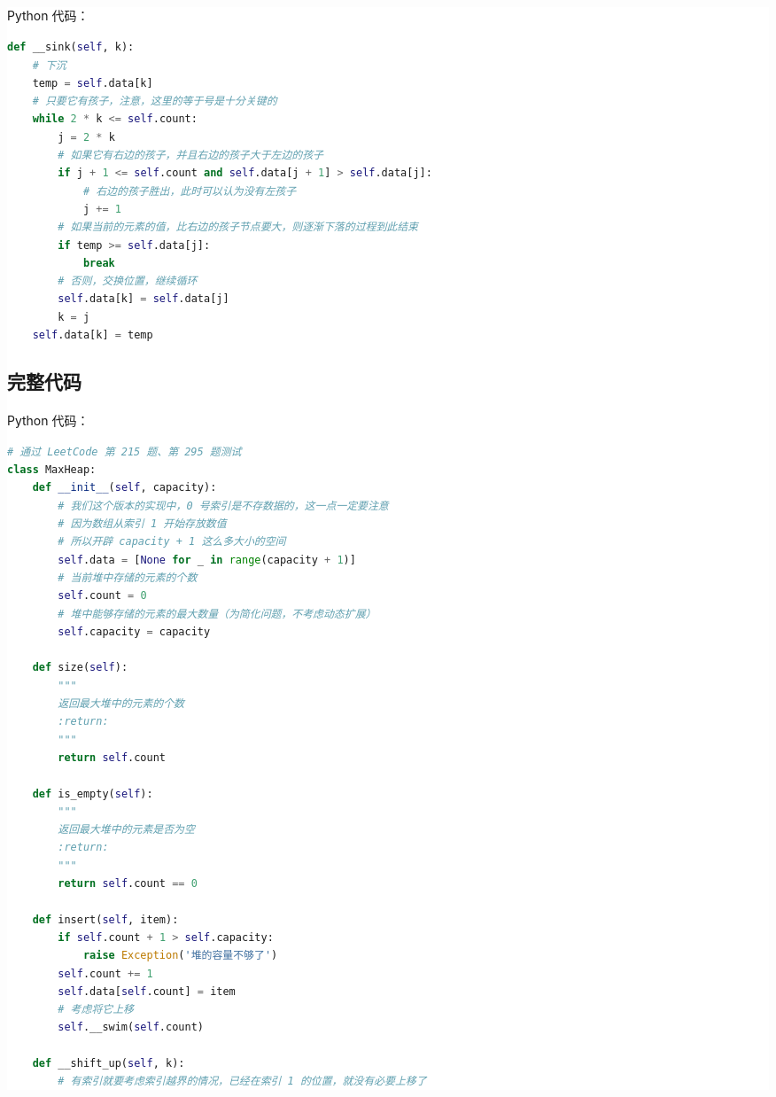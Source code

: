 Python 代码：

```python
def __sink(self, k):
    # 下沉
    temp = self.data[k]
    # 只要它有孩子，注意，这里的等于号是十分关键的
    while 2 * k <= self.count:
        j = 2 * k
        # 如果它有右边的孩子，并且右边的孩子大于左边的孩子
        if j + 1 <= self.count and self.data[j + 1] > self.data[j]:
            # 右边的孩子胜出，此时可以认为没有左孩子
            j += 1
        # 如果当前的元素的值，比右边的孩子节点要大，则逐渐下落的过程到此结束
        if temp >= self.data[j]:
            break
        # 否则，交换位置，继续循环
        self.data[k] = self.data[j]
        k = j
    self.data[k] = temp
```





## 完整代码

Python 代码：

```python
# 通过 LeetCode 第 215 题、第 295 题测试
class MaxHeap:
    def __init__(self, capacity):
        # 我们这个版本的实现中，0 号索引是不存数据的，这一点一定要注意
        # 因为数组从索引 1 开始存放数值
        # 所以开辟 capacity + 1 这么多大小的空间
        self.data = [None for _ in range(capacity + 1)]
        # 当前堆中存储的元素的个数
        self.count = 0
        # 堆中能够存储的元素的最大数量（为简化问题，不考虑动态扩展）
        self.capacity = capacity

    def size(self):
        """
        返回最大堆中的元素的个数
        :return:
        """
        return self.count

    def is_empty(self):
        """
        返回最大堆中的元素是否为空
        :return:
        """
        return self.count == 0

    def insert(self, item):
        if self.count + 1 > self.capacity:
            raise Exception('堆的容量不够了')
        self.count += 1
        self.data[self.count] = item
        # 考虑将它上移
        self.__swim(self.count)

    def __shift_up(self, k):
        # 有索引就要考虑索引越界的情况，已经在索引 1 的位置，就没有必要上移了
```